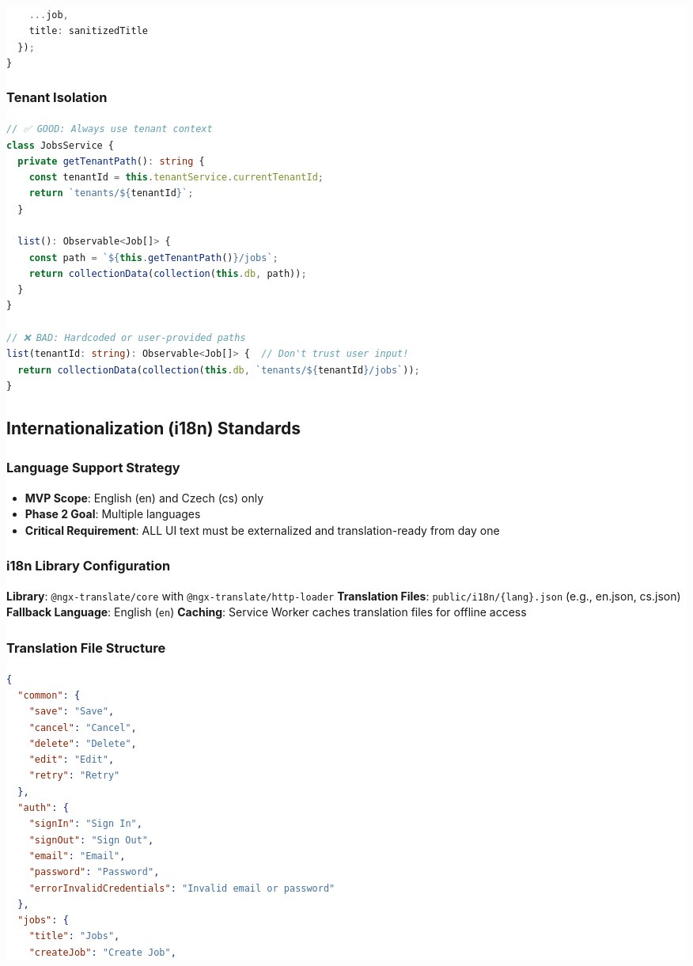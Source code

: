 ```typescript
    ...job,
    title: sanitizedTitle
  });
}
```

### Tenant Isolation
```typescript
// ✅ GOOD: Always use tenant context
class JobsService {
  private getTenantPath(): string {
    const tenantId = this.tenantService.currentTenantId;
    return `tenants/${tenantId}`;
  }

  list(): Observable<Job[]> {
    const path = `${this.getTenantPath()}/jobs`;
    return collectionData(collection(this.db, path));
  }
}

// ❌ BAD: Hardcoded or user-provided paths
list(tenantId: string): Observable<Job[]> {  // Don't trust user input!
  return collectionData(collection(this.db, `tenants/${tenantId}/jobs`));
}
```

## Internationalization (i18n) Standards

### Language Support Strategy

- **MVP Scope**: English (en) and Czech (cs) only
- **Phase 2 Goal**: Multiple languages
- **Critical Requirement**: ALL UI text must be externalized and translation-ready from day one

### i18n Library Configuration

**Library**: `@ngx-translate/core` with `@ngx-translate/http-loader`
**Translation Files**: `public/i18n/{lang}.json` (e.g., en.json, cs.json)
**Fallback Language**: English (`en`)
**Caching**: Service Worker caches translation files for offline access

### Translation File Structure

```json
{
  "common": {
    "save": "Save",
    "cancel": "Cancel",
    "delete": "Delete",
    "edit": "Edit",
    "retry": "Retry"
  },
  "auth": {
    "signIn": "Sign In",
    "signOut": "Sign Out",
    "email": "Email",
    "password": "Password",
    "errorInvalidCredentials": "Invalid email or password"
  },
  "jobs": {
    "title": "Jobs",
    "createJob": "Create Job",
```